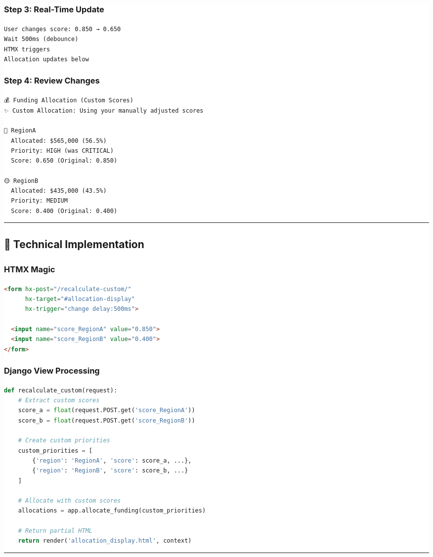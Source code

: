 ### Step 3: Real-Time Update
```
User changes score: 0.850 → 0.650
Wait 500ms (debounce)
HTMX triggers
Allocation updates below
```

### Step 4: Review Changes
```
💰 Funding Allocation (Custom Scores)
✨ Custom Allocation: Using your manually adjusted scores

🔴 RegionA
  Allocated: $565,000 (56.5%)
  Priority: HIGH (was CRITICAL)
  Score: 0.650 (Original: 0.850)

🟡 RegionB
  Allocated: $435,000 (43.5%)
  Priority: MEDIUM
  Score: 0.400 (Original: 0.400)
```

---

## 🧮 Technical Implementation

### HTMX Magic
```html
<form hx-post="/recalculate-custom/"
      hx-target="#allocation-display"
      hx-trigger="change delay:500ms">
  
  <input name="score_RegionA" value="0.850">
  <input name="score_RegionB" value="0.400">
</form>
```

### Django View Processing
```python
def recalculate_custom(request):
    # Extract custom scores
    score_a = float(request.POST.get('score_RegionA'))
    score_b = float(request.POST.get('score_RegionB'))
    
    # Create custom priorities
    custom_priorities = [
        {'region': 'RegionA', 'score': score_a, ...},
        {'region': 'RegionB', 'score': score_b, ...}
    ]
    
    # Allocate with custom scores
    allocations = app.allocate_funding(custom_priorities)
    
    # Return partial HTML
    return render('allocation_display.html', context)
```

---